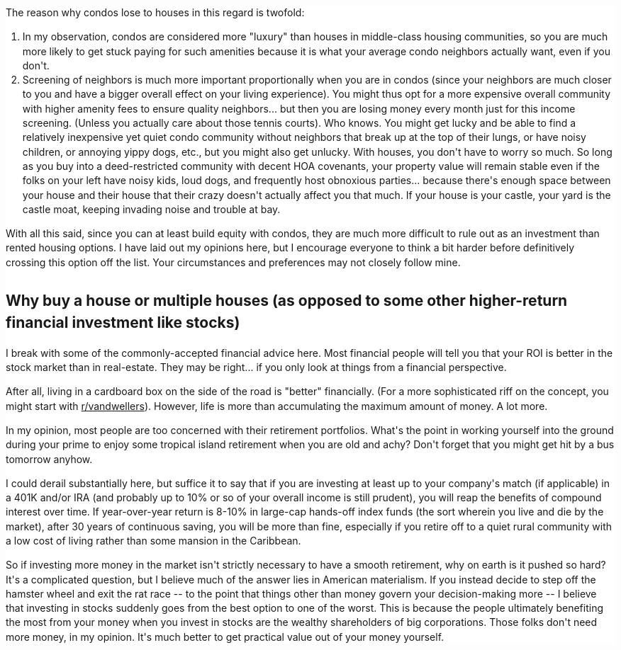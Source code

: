 The reason why condos lose to houses in this regard is twofold:

1. In my observation, condos are considered more "luxury" than houses in middle-class housing communities, so you are much more likely to get stuck paying for such amenities because it is what your average condo neighbors actually want, even if you don't.
2. Screening of neighbors is much more important proportionally when you are in condos (since your neighbors are much closer to you and have a bigger overall effect on your living experience). You might thus opt for a more expensive overall community with higher amenity fees to ensure quality neighbors... but then you are losing money every month just for this income screening. (Unless you actually care about those tennis courts). Who knows. You might get lucky and be able to find a relatively inexpensive yet quiet condo community without neighbors that break up at the top of their lungs, or have noisy children, or annoying yippy dogs, etc., but you might also get unlucky. With houses, you don't have to worry so much. So long as you buy into a deed-restricted community with decent HOA covenants, your property value will remain stable even if the folks on your left have noisy kids, loud dogs, and frequently host obnoxious parties... because there's enough space between your house and their house that their crazy doesn't actually affect you that much. If your house is your castle, your yard is the castle moat, keeping invading noise and trouble at bay.

With all this said, since you can at least build equity with condos, they are much more difficult to rule out as an investment than rented housing options. I have laid out my opinions here, but I encourage everyone to think a bit harder before definitively crossing this option off the list. Your circumstances and preferences may not closely follow mine.

## Why buy a house or multiple houses (as opposed to some other higher-return financial investment like stocks)

I break with some of the commonly-accepted financial advice here. Most financial people will tell you that your ROI is better in the stock market than in real-estate. They may be right... if you only look at things from a financial perspective.

After all, living in a cardboard box on the side of the road is "better" financially. (For a more sophisticated riff on the concept, you might start with [r/vandwellers](https://www.reddit.com/r/vandwellers/)). However, life is more than accumulating the maximum amount of money. A lot more.

In my opinion, most people are too concerned with their retirement portfolios. What's the point in working yourself into the ground during your prime to enjoy some tropical island retirement when you are old and achy? Don't forget that you might get hit by a bus tomorrow anyhow.

I could derail substantially here, but suffice it to say that if you are investing at least up to your company's match (if applicable) in a 401K and/or IRA (and probably up to 10% or so of your overall income is still prudent), you will reap the benefits of compound interest over time. If year-over-year return is 8-10% in large-cap hands-off index funds (the sort wherein you live and die by the market), after 30 years of continuous saving, you will be more than fine, especially if you retire off to a quiet rural community with a low cost of living rather than some mansion in the Caribbean.

So if investing more money in the market isn't strictly necessary to have a smooth retirement, why on earth is it pushed so hard? It's a complicated question, but I believe much of the answer lies in American materialism. If you instead decide to step off the hamster wheel and exit the rat race -- to the point that things other than money govern your decision-making more -- I believe that investing in stocks suddenly goes from the best option to one of the worst. This is because the people ultimately benefiting the most from your money when you invest in stocks are the wealthy shareholders of big corporations. Those folks don't need more money, in my opinion. It's much better to get practical value out of your money yourself.
